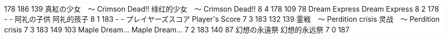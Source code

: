 <td>178</td>
<td>186</td>
<td>139</td>
<td>真紅の少女　～ Crimson Dead!!</td>
<td>绯红的少女　～ Crimson Dead!!</td>
<td>8</td>
<td>4
</td></tr>
<tr>
<td>178</td>
<td>109</td>
<td>78</td>
<td>Dream Express</td>
<td>Dream Express</td>
<td>8</td>
<td>2
</td></tr>
<tr style="background:#FBB">
<td>178</td>
<td>-</td>
<td>-</td>
<td>阿礼の子供</td>
<td>阿礼的孩子</td>
<td>8</td>
<td>1
</td></tr>
<tr style="background:#FBB">
<td>183</td>
<td>-</td>
<td>-</td>
<td>プレイヤーズスコア</td>
<td>Player's Score</td>
<td>7</td>
<td>3
</td></tr>
<tr>
<td>183</td>
<td>132</td>
<td>139</td>
<td>霊戦　～ Perdition crisis</td>
<td>灵战　～ Perdition crisis</td>
<td>7</td>
<td>3
</td></tr>
<tr>
<td>183</td>
<td>149</td>
<td>103</td>
<td>Maple Dream...</td>
<td>Maple Dream...</td>
<td>7</td>
<td>2
</td></tr>
<tr>
<td>183</td>
<td>140</td>
<td>87</td>
<td>幻想の永遠祭</td>
<td>幻想的永远祭</td>
<td>7</td>
<td>0
</td></tr>
<tr>
<td>187</td>